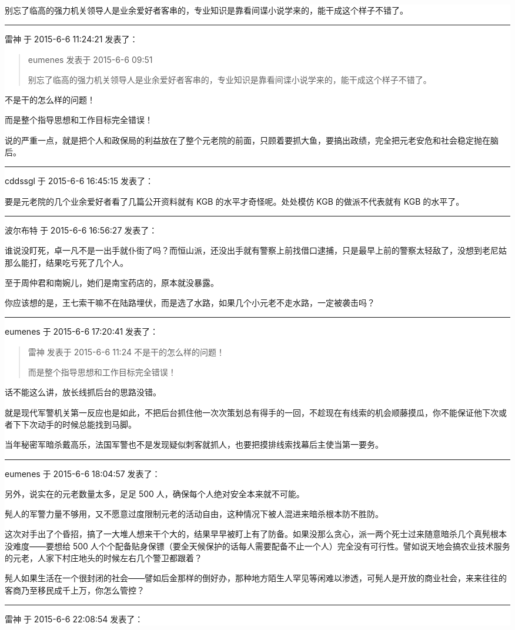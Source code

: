 别忘了临高的强力机关领导人是业余爱好者客串的，专业知识是靠看间谍小说学来的，能干成这个样子不错了。

---

雷神 于 2015-6-6 11:24:21 发表了：

> eumenes 发表于 2015-6-6 09:51
>
> 别忘了临高的强力机关领导人是业余爱好者客串的，专业知识是靠看间谍小说学来的，能干成这个样子不错了。

不是干的怎么样的问题！

而是整个指导思想和工作目标完全错误！

说的严重一点，就是把个人和政保局的利益放在了整个元老院的前面，只顾着要抓大鱼，要搞出政绩，完全把元老安危和社会稳定抛在脑后。

---

cddssgl 于 2015-6-6 16:45:15 发表了：

要是元老院的几个业余爱好者看了几篇公开资料就有 KGB 的水平才奇怪呢。处处模仿 KGB 的做派不代表就有 KGB 的水平了。

---

波尔布特 于 2015-6-6 16:56:27 发表了：

谁说没盯死，卓一凡不是一出手就仆街了吗？而恒山派，还没出手就有警察上前找借口逮捕，只是最早上前的警察太轻敌了，没想到老尼姑那么能打，结果吃亏死了几个人。

至于周仲君和南婉儿，她们是南宝药店的，原本就没暴露。

你应该想的是，王七索干嘛不在陆路埋伏，而是选了水路，如果几个小元老不走水路，一定被袭击吗？

---

eumenes 于 2015-6-6 17:20:41 发表了：

> 雷神 发表于 2015-6-6 11:24 不是干的怎么样的问题！
>
> 而是整个指导思想和工作目标完全错误！

话不能这么讲，放长线抓后台的思路没错。

就是现代军警机关第一反应也是如此，不把后台抓住他一次次策划总有得手的一回，不趁现在有线索的机会顺藤摸瓜，你不能保证他下次或者下下次动手的时候总能找到马脚。

当年秘密军暗杀戴高乐，法国军警也不是发现疑似刺客就抓人，也要把摸排线索找幕后主使当第一要务。

---

eumenes 于 2015-6-6 18:04:57 发表了：

另外，说实在的元老数量太多，足足 500 人，确保每个人绝对安全本来就不可能。

髡人的军警力量不够用，又不愿意过度限制元老的活动自由，这种情况下被人混进来暗杀根本防不胜防。

这次对手出了个昏招，搞了一大堆人想来干个大的，结果早早被盯上有了防备。如果没那么贪心，派一两个死士过来随意暗杀几个真髡根本没难度——要想给 500 人个个配备贴身保镖（要全天候保护的话每人需要配备不止一个人）完全没有可行性。譬如说天地会搞农业技术服务的元老，人家下村庄地头的时候左右几个警卫都跟着？

髡人如果生活在一个很封闭的社会——譬如后金那样的倒好办，那种地方陌生人罕见等闲难以渗透，可髡人是开放的商业社会，来来往往的客商乃至移民成千上万，你怎么管控？

---

雷神 于 2015-6-6 22:08:54 发表了：
